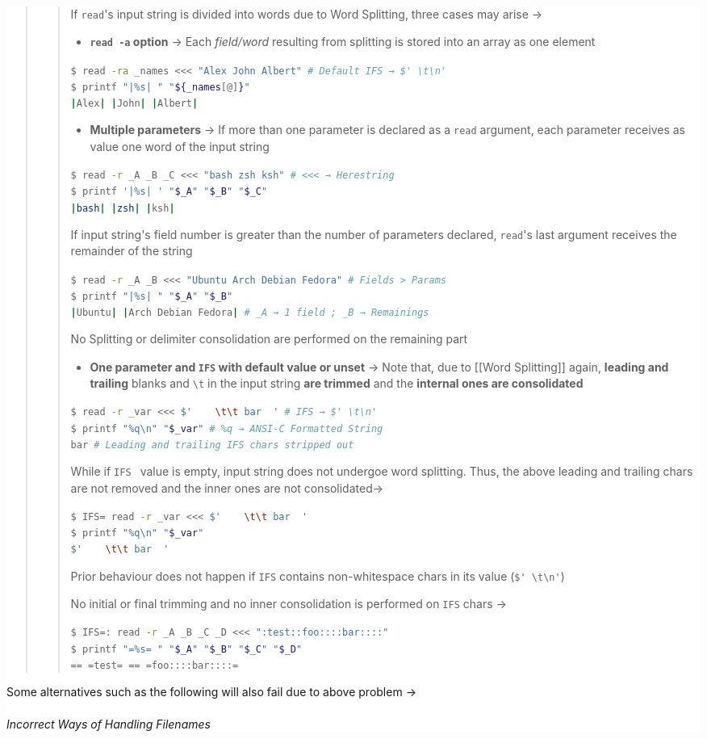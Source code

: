 > > If `read`'s input string is divided into words due to Word Splitting, three cases may arise →
> > - **`read -a` option** → Each *field/word* resulting from splitting is stored into an array as one element
>> ```bash
>> $ read -ra _names <<< "Alex John Albert" # Default IFS → $' \t\n'
>> $ printf "|%s| " "${_names[@]}"
>> |Alex| |John| |Albert|
>> ```
> > - **Multiple parameters** → If more than one parameter is declared as a `read` argument, each parameter receives as value one word of the input string
>> ```bash
>> $ read -r _A _B _C <<< "bash zsh ksh" # <<< → Herestring
>> $ printf '|%s| ' "$_A" "$_B" "$_C"
>> |bash| |zsh| |ksh|
>> ```
>>
>> If input string's field number is greater than the number of parameters declared, `read`'s last argument receives the remainder of the string
>> ```bash
>> $ read -r _A _B <<< "Ubuntu Arch Debian Fedora" # Fields > Params
>> $ printf "|%s| " "$_A" "$_B"
>> |Ubuntu| |Arch Debian Fedora| # _A → 1 field ; _B → Remainings
>> ```
>> No Splitting or delimiter consolidation are performed on the remaining part
>>
>> - **One parameter and `IFS` with default value or unset** → Note that, due to [[Word Splitting]] again, **leading and trailing** blanks and `\t` in the input string **are trimmed** and the **internal ones are consolidated**
>> ```bash
>> $ read -r _var <<< $'    \t\t bar  ' # IFS → $' \t\n'
>> $ printf "%q\n" "$_var" # %q → ANSI-C Formatted String
>> bar # Leading and trailing IFS chars stripped out
>> ```
>> While if `IFS ` value is empty, input string does not undergoe word splitting. Thus, the above leading and trailing chars are not removed and the inner ones are not consolidated→
>> ```bash
>> $ IFS= read -r _var <<< $'    \t\t bar  '
>> $ printf "%q\n" "$_var"
>> $'    \t\t bar  '
>> ```
>> Prior behaviour does not happen if `IFS` contains non-whitespace chars in its value (`$' \t\n'`) 
>>
>> No initial or final trimming and no inner consolidation is performed on `IFS` chars →
>> ```bash
>> $ IFS=: read -r _A _B _C _D <<< ":test::foo::::bar::::"
>> $ printf "=%s= " "$_A" "$_B" "$_C" "$_D"
>> == =test= == =foo::::bar::::=
>> ```

Some alternatives such as the following will also fail due to above problem →

###### Incorrect Ways of Handling Filenames
